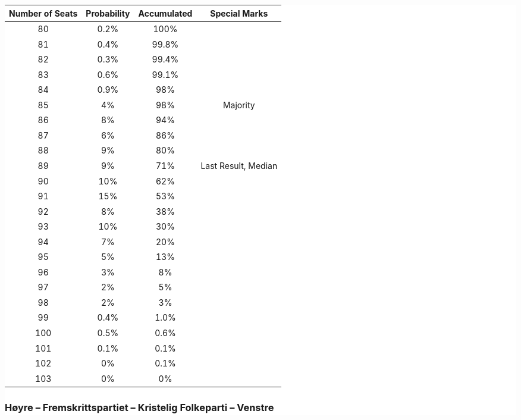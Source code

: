 | Number of Seats | Probability | Accumulated | Special Marks |
|:---------------:|:-----------:|:-----------:|:-------------:|
| 80 | 0.2% | 100% |  |
| 81 | 0.4% | 99.8% |  |
| 82 | 0.3% | 99.4% |  |
| 83 | 0.6% | 99.1% |  |
| 84 | 0.9% | 98% |  |
| 85 | 4% | 98% | Majority |
| 86 | 8% | 94% |  |
| 87 | 6% | 86% |  |
| 88 | 9% | 80% |  |
| 89 | 9% | 71% | Last Result, Median |
| 90 | 10% | 62% |  |
| 91 | 15% | 53% |  |
| 92 | 8% | 38% |  |
| 93 | 10% | 30% |  |
| 94 | 7% | 20% |  |
| 95 | 5% | 13% |  |
| 96 | 3% | 8% |  |
| 97 | 2% | 5% |  |
| 98 | 2% | 3% |  |
| 99 | 0.4% | 1.0% |  |
| 100 | 0.5% | 0.6% |  |
| 101 | 0.1% | 0.1% |  |
| 102 | 0% | 0.1% |  |
| 103 | 0% | 0% |  |

### Høyre – Fremskrittspartiet – Kristelig Folkeparti – Venstre

